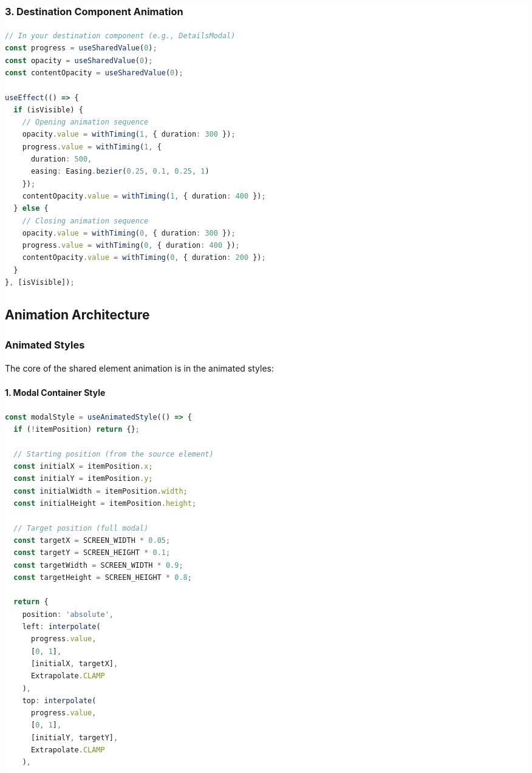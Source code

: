 ### 3. Destination Component Animation

```typescript
// In your destination component (e.g., DetailsModal)
const progress = useSharedValue(0);
const opacity = useSharedValue(0);
const contentOpacity = useSharedValue(0);

useEffect(() => {
  if (isVisible) {
    // Opening animation sequence
    opacity.value = withTiming(1, { duration: 300 });
    progress.value = withTiming(1, { 
      duration: 500,
      easing: Easing.bezier(0.25, 0.1, 0.25, 1)
    });
    contentOpacity.value = withTiming(1, { duration: 400 });
  } else {
    // Closing animation sequence
    opacity.value = withTiming(0, { duration: 300 });
    progress.value = withTiming(0, { duration: 400 });
    contentOpacity.value = withTiming(0, { duration: 200 });
  }
}, [isVisible]);
```

## Animation Architecture

### Animated Styles

The core of the shared element animation is in the animated styles:

#### 1. Modal Container Style

```typescript
const modalStyle = useAnimatedStyle(() => {
  if (!itemPosition) return {};
  
  // Starting position (from the source element)
  const initialX = itemPosition.x;
  const initialY = itemPosition.y;
  const initialWidth = itemPosition.width;
  const initialHeight = itemPosition.height;
  
  // Target position (full modal)
  const targetX = SCREEN_WIDTH * 0.05;
  const targetY = SCREEN_HEIGHT * 0.1;
  const targetWidth = SCREEN_WIDTH * 0.9;
  const targetHeight = SCREEN_HEIGHT * 0.8;
  
  return {
    position: 'absolute',
    left: interpolate(
      progress.value,
      [0, 1],
      [initialX, targetX],
      Extrapolate.CLAMP
    ),
    top: interpolate(
      progress.value,
      [0, 1],
      [initialY, targetY],
      Extrapolate.CLAMP
    ),
```